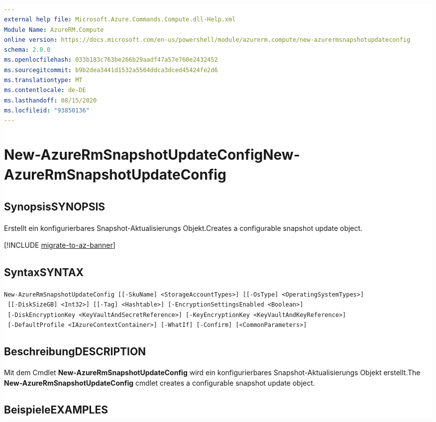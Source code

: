```yaml
---
external help file: Microsoft.Azure.Commands.Compute.dll-Help.xml
Module Name: AzureRM.Compute
online version: https://docs.microsoft.com/en-us/powershell/module/azurerm.compute/new-azurermsnapshotupdateconfig
schema: 2.0.0
ms.openlocfilehash: 033b183c763be266b29aadf47a57e760e2432452
ms.sourcegitcommit: b9b2dea3441d1532a5564ddca3dced45424fe2d6
ms.translationtype: MT
ms.contentlocale: de-DE
ms.lasthandoff: 08/15/2020
ms.locfileid: "93850136"
---
```

# <span data-ttu-id="dfbcf-101">New-AzureRmSnapshotUpdateConfig</span><span class="sxs-lookup"><span data-stu-id="dfbcf-101">New-AzureRmSnapshotUpdateConfig</span></span>

## <span data-ttu-id="dfbcf-102">Synopsis</span><span class="sxs-lookup"><span data-stu-id="dfbcf-102">SYNOPSIS</span></span>
<span data-ttu-id="dfbcf-103">Erstellt ein konfigurierbares Snapshot-Aktualisierungs Objekt.</span><span class="sxs-lookup"><span data-stu-id="dfbcf-103">Creates a configurable snapshot update object.</span></span>

[!INCLUDE [migrate-to-az-banner](../../includes/migrate-to-az-banner.md)]

## <span data-ttu-id="dfbcf-104">Syntax</span><span class="sxs-lookup"><span data-stu-id="dfbcf-104">SYNTAX</span></span>

```
New-AzureRmSnapshotUpdateConfig [[-SkuName] <StorageAccountTypes>] [[-OsType] <OperatingSystemTypes>]
 [[-DiskSizeGB] <Int32>] [[-Tag] <Hashtable>] [-EncryptionSettingsEnabled <Boolean>]
 [-DiskEncryptionKey <KeyVaultAndSecretReference>] [-KeyEncryptionKey <KeyVaultAndKeyReference>]
 [-DefaultProfile <IAzureContextContainer>] [-WhatIf] [-Confirm] [<CommonParameters>]
```

## <span data-ttu-id="dfbcf-105">Beschreibung</span><span class="sxs-lookup"><span data-stu-id="dfbcf-105">DESCRIPTION</span></span>
<span data-ttu-id="dfbcf-106">Mit dem Cmdlet **New-AzureRmSnapshotUpdateConfig** wird ein konfigurierbares Snapshot-Aktualisierungs Objekt erstellt.</span><span class="sxs-lookup"><span data-stu-id="dfbcf-106">The **New-AzureRmSnapshotUpdateConfig** cmdlet creates a configurable snapshot update object.</span></span>

## <span data-ttu-id="dfbcf-107">Beispiele</span><span class="sxs-lookup"><span data-stu-id="dfbcf-107">EXAMPLES</span></span>
